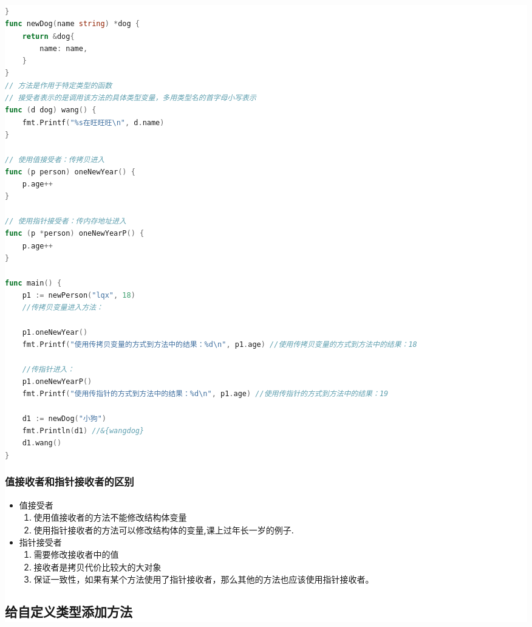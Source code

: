 ```go
}
func newDog(name string) *dog {
	return &dog{
		name: name,
	}
}
// 方法是作用于特定类型的函数
// 接受者表示的是调用该方法的具体类型变量，多用类型名的首字母小写表示
func (d dog) wang() {
	fmt.Printf("%s在旺旺旺\n", d.name)
}

// 使用值接受者：传拷贝进入
func (p person) oneNewYear() {
	p.age++
}

// 使用指针接受者：传内存地址进入
func (p *person) oneNewYearP() {
	p.age++
}

func main() {
	p1 := newPerson("lqx", 18)
	//传拷贝变量进入方法：
  
	p1.oneNewYear()
	fmt.Printf("使用传拷贝变量的方式到方法中的结果：%d\n", p1.age) //使用传拷贝变量的方式到方法中的结果：18

	//传指针进入：
	p1.oneNewYearP()
	fmt.Printf("使用传指针的方式到方法中的结果：%d\n", p1.age) //使用传指针的方式到方法中的结果：19

	d1 := newDog("小狗")
	fmt.Println(d1) //&{wangdog}
	d1.wang()
}
```

### 值接收者和指针接收者的区别

- 值接受者
  1. 使用值接收者的方法不能修改结构体变量
  2. 使用指针接收者的方法可以修改结构体的变量,课上过年长一岁的例子.
- 指针接受者
  1. 需要修改接收者中的值
  2. 接收者是拷贝代价比较大的大对象
  3. 保证一致性，如果有某个方法使用了指针接收者，那么其他的方法也应该使用指针接收者。

## 给自定义类型添加方法
